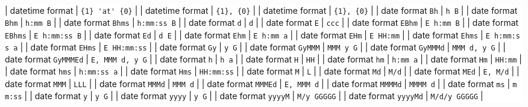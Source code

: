 | datetime format | `{1} 'at' {0}` |
| datetime format | `{1}, {0}` |
| datetime format | `{1}, {0}` |
| date format `Bh` | `h B` |
| date format `Bhm` | `h:mm B` |
| date format `Bhms` | `h:mm:ss B` |
| date format `d` | `d` |
| date format `E` | `ccc` |
| date format `EBhm` | `E h:mm B` |
| date format `EBhms` | `E h:mm:ss B` |
| date format `Ed` | `d E` |
| date format `Ehm` | `E h:mm a` |
| date format `EHm` | `E HH:mm` |
| date format `Ehms` | `E h:mm:ss a` |
| date format `EHms` | `E HH:mm:ss` |
| date format `Gy` | `y G` |
| date format `GyMMM` | `MMM y G` |
| date format `GyMMMd` | `MMM d, y G` |
| date format `GyMMMEd` | `E, MMM d, y G` |
| date format `h` | `h a` |
| date format `H` | `HH` |
| date format `hm` | `h:mm a` |
| date format `Hm` | `HH:mm` |
| date format `hms` | `h:mm:ss a` |
| date format `Hms` | `HH:mm:ss` |
| date format `M` | `L` |
| date format `Md` | `M/d` |
| date format `MEd` | `E, M/d` |
| date format `MMM` | `LLL` |
| date format `MMMd` | `MMM d` |
| date format `MMMEd` | `E, MMM d` |
| date format `MMMMd` | `MMMM d` |
| date format `ms` | `mm:ss` |
| date format `y` | `y G` |
| date format `yyyy` | `y G` |
| date format `yyyyM` | `M/y GGGGG` |
| date format `yyyyMd` | `M/d/y GGGGG` |